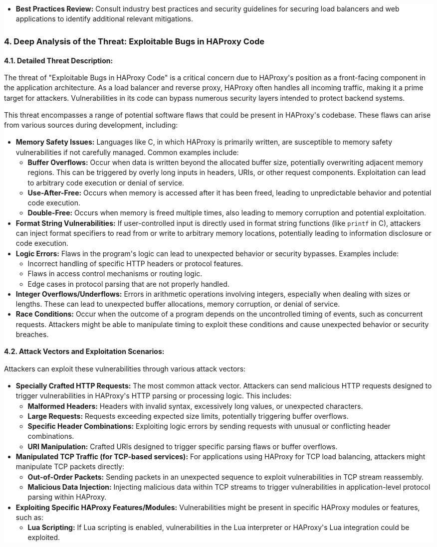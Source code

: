 *   **Best Practices Review:**  Consult industry best practices and security guidelines for securing load balancers and web applications to identify additional relevant mitigations.

### 4. Deep Analysis of the Threat: Exploitable Bugs in HAProxy Code

**4.1. Detailed Threat Description:**

The threat of "Exploitable Bugs in HAProxy Code" is a critical concern due to HAProxy's position as a front-facing component in the application architecture. As a load balancer and reverse proxy, HAProxy often handles all incoming traffic, making it a prime target for attackers.  Vulnerabilities in its code can bypass numerous security layers intended to protect backend systems.

This threat encompasses a range of potential software flaws that could be present in HAProxy's codebase. These flaws can arise from various sources during development, including:

*   **Memory Safety Issues:**  Languages like C, in which HAProxy is primarily written, are susceptible to memory safety vulnerabilities if not carefully managed. Common examples include:
    *   **Buffer Overflows:** Occur when data is written beyond the allocated buffer size, potentially overwriting adjacent memory regions. This can be triggered by overly long inputs in headers, URIs, or other request components. Exploitation can lead to arbitrary code execution or denial of service.
    *   **Use-After-Free:**  Occurs when memory is accessed after it has been freed, leading to unpredictable behavior and potential code execution.
    *   **Double-Free:**  Occurs when memory is freed multiple times, also leading to memory corruption and potential exploitation.
*   **Format String Vulnerabilities:**  If user-controlled input is directly used in format string functions (like `printf` in C), attackers can inject format specifiers to read from or write to arbitrary memory locations, potentially leading to information disclosure or code execution.
*   **Logic Errors:** Flaws in the program's logic can lead to unexpected behavior or security bypasses. Examples include:
    *   Incorrect handling of specific HTTP headers or protocol features.
    *   Flaws in access control mechanisms or routing logic.
    *   Edge cases in protocol parsing that are not properly handled.
*   **Integer Overflows/Underflows:**  Errors in arithmetic operations involving integers, especially when dealing with sizes or lengths. These can lead to unexpected buffer allocations, memory corruption, or denial of service.
*   **Race Conditions:**  Occur when the outcome of a program depends on the uncontrolled timing of events, such as concurrent requests. Attackers might be able to manipulate timing to exploit these conditions and cause unexpected behavior or security breaches.

**4.2. Attack Vectors and Exploitation Scenarios:**

Attackers can exploit these vulnerabilities through various attack vectors:

*   **Specially Crafted HTTP Requests:** The most common attack vector. Attackers can send malicious HTTP requests designed to trigger vulnerabilities in HAProxy's HTTP parsing or processing logic. This includes:
    *   **Malformed Headers:**  Headers with invalid syntax, excessively long values, or unexpected characters.
    *   **Large Requests:** Requests exceeding expected size limits, potentially triggering buffer overflows.
    *   **Specific Header Combinations:**  Exploiting logic errors by sending requests with unusual or conflicting header combinations.
    *   **URI Manipulation:**  Crafted URIs designed to trigger specific parsing flaws or buffer overflows.
*   **Manipulated TCP Traffic (for TCP-based services):** For applications using HAProxy for TCP load balancing, attackers might manipulate TCP packets directly:
    *   **Out-of-Order Packets:** Sending packets in an unexpected sequence to exploit vulnerabilities in TCP stream reassembly.
    *   **Malicious Data Injection:** Injecting malicious data within TCP streams to trigger vulnerabilities in application-level protocol parsing within HAProxy.
*   **Exploiting Specific HAProxy Features/Modules:** Vulnerabilities might be present in specific HAProxy modules or features, such as:
    *   **Lua Scripting:** If Lua scripting is enabled, vulnerabilities in the Lua interpreter or HAProxy's Lua integration could be exploited.